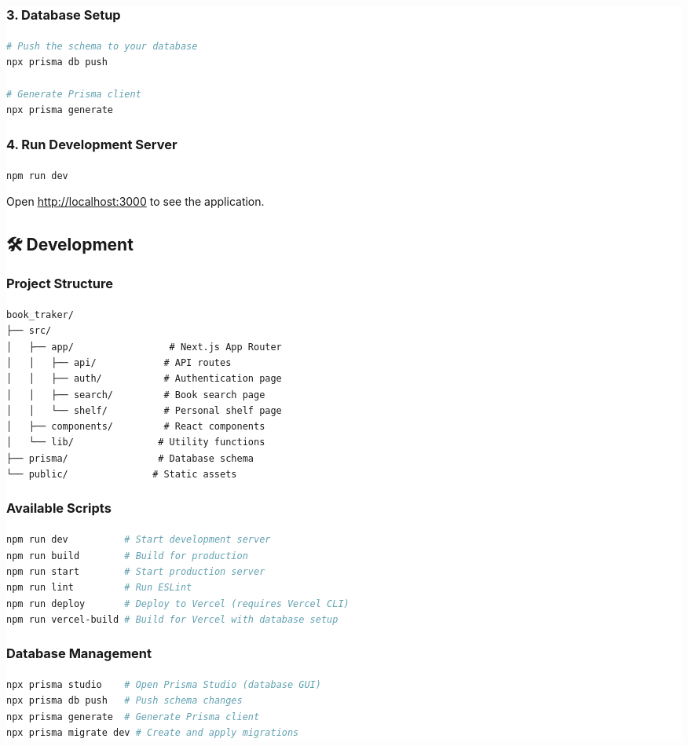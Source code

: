 ### 3. Database Setup

```bash
# Push the schema to your database
npx prisma db push

# Generate Prisma client
npx prisma generate
```

### 4. Run Development Server

```bash
npm run dev
```

Open [http://localhost:3000](http://localhost:3000) to see the application.

## 🛠️ Development

### Project Structure

```
book_traker/
├── src/
│   ├── app/                 # Next.js App Router
│   │   ├── api/            # API routes
│   │   ├── auth/           # Authentication page
│   │   ├── search/         # Book search page
│   │   └── shelf/          # Personal shelf page
│   ├── components/         # React components
│   └── lib/               # Utility functions
├── prisma/                # Database schema
└── public/               # Static assets
```

### Available Scripts

```bash
npm run dev          # Start development server
npm run build        # Build for production
npm run start        # Start production server
npm run lint         # Run ESLint
npm run deploy       # Deploy to Vercel (requires Vercel CLI)
npm run vercel-build # Build for Vercel with database setup
```

### Database Management

```bash
npx prisma studio    # Open Prisma Studio (database GUI)
npx prisma db push   # Push schema changes
npx prisma generate  # Generate Prisma client
npx prisma migrate dev # Create and apply migrations
```
